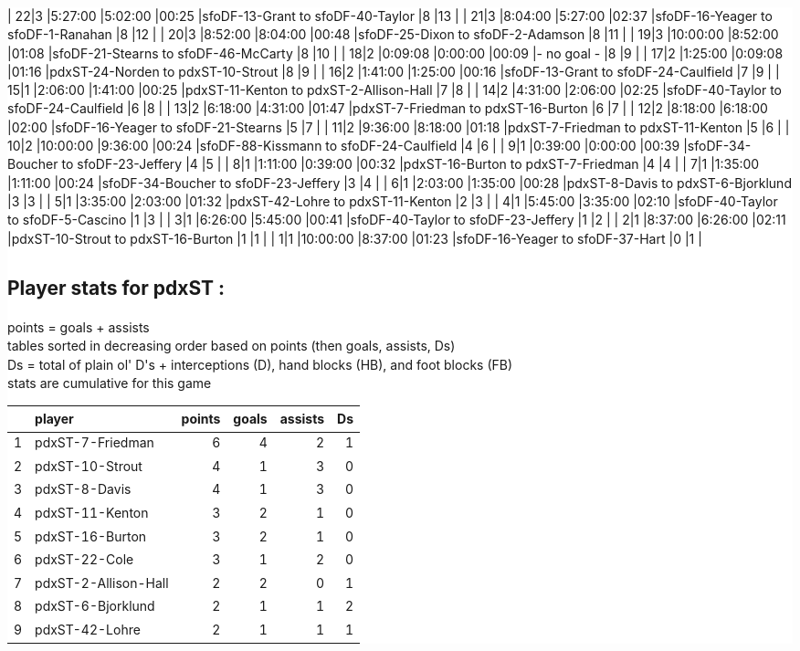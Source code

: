 |    22|3      |5:27:00  |5:02:00 |00:25       |sfoDF-13-Grant to sfoDF-40-Taylor       |8     |13    |
|    21|3      |8:04:00  |5:27:00 |02:37       |sfoDF-16-Yeager to sfoDF-1-Ranahan      |8     |12    |
|    20|3      |8:52:00  |8:04:00 |00:48       |sfoDF-25-Dixon to sfoDF-2-Adamson       |8     |11    |
|    19|3      |10:00:00 |8:52:00 |01:08       |sfoDF-21-Stearns to sfoDF-46-McCarty    |8     |10    |
|    18|2      |0:09:08  |0:00:00 |00:09       |- no goal -                             |8     |9     |
|    17|2      |1:25:00  |0:09:08 |01:16       |pdxST-24-Norden to pdxST-10-Strout      |8     |9     |
|    16|2      |1:41:00  |1:25:00 |00:16       |sfoDF-13-Grant to sfoDF-24-Caulfield    |7     |9     |
|    15|1      |2:06:00  |1:41:00 |00:25       |pdxST-11-Kenton to pdxST-2-Allison-Hall |7     |8     |
|    14|2      |4:31:00  |2:06:00 |02:25       |sfoDF-40-Taylor to sfoDF-24-Caulfield   |6     |8     |
|    13|2      |6:18:00  |4:31:00 |01:47       |pdxST-7-Friedman to pdxST-16-Burton     |6     |7     |
|    12|2      |8:18:00  |6:18:00 |02:00       |sfoDF-16-Yeager to sfoDF-21-Stearns     |5     |7     |
|    11|2      |9:36:00  |8:18:00 |01:18       |pdxST-7-Friedman to pdxST-11-Kenton     |5     |6     |
|    10|2      |10:00:00 |9:36:00 |00:24       |sfoDF-88-Kissmann to sfoDF-24-Caulfield |4     |6     |
|     9|1      |0:39:00  |0:00:00 |00:39       |sfoDF-34-Boucher to sfoDF-23-Jeffery    |4     |5     |
|     8|1      |1:11:00  |0:39:00 |00:32       |pdxST-16-Burton to pdxST-7-Friedman     |4     |4     |
|     7|1      |1:35:00  |1:11:00 |00:24       |sfoDF-34-Boucher to sfoDF-23-Jeffery    |3     |4     |
|     6|1      |2:03:00  |1:35:00 |00:28       |pdxST-8-Davis to pdxST-6-Bjorklund      |3     |3     |
|     5|1      |3:35:00  |2:03:00 |01:32       |pdxST-42-Lohre to pdxST-11-Kenton       |2     |3     |
|     4|1      |5:45:00  |3:35:00 |02:10       |sfoDF-40-Taylor to sfoDF-5-Cascino      |1     |3     |
|     3|1      |6:26:00  |5:45:00 |00:41       |sfoDF-40-Taylor to sfoDF-23-Jeffery     |1     |2     |
|     2|1      |8:37:00  |6:26:00 |02:11       |pdxST-10-Strout to pdxST-16-Burton      |1     |1     |
|     1|1      |10:00:00 |8:37:00 |01:23       |sfoDF-16-Yeager to sfoDF-37-Hart        |0     |1     |

## Player stats for pdxST <a id="away"></a>:

points = goals + assists  
tables sorted in decreasing order based on points (then goals, assists, Ds)  
Ds = total of plain ol' D's + interceptions (D), hand blocks (HB), and foot blocks (FB)  
stats are cumulative for this game


|   |player               | points| goals| assists| Ds|
|:--|:--------------------|------:|-----:|-------:|--:|
|1  |pdxST-7-Friedman     |      6|     4|       2|  1|
|2  |pdxST-10-Strout      |      4|     1|       3|  0|
|3  |pdxST-8-Davis        |      4|     1|       3|  0|
|4  |pdxST-11-Kenton      |      3|     2|       1|  0|
|5  |pdxST-16-Burton      |      3|     2|       1|  0|
|6  |pdxST-22-Cole        |      3|     1|       2|  0|
|7  |pdxST-2-Allison-Hall |      2|     2|       0|  1|
|8  |pdxST-6-Bjorklund    |      2|     1|       1|  2|
|9  |pdxST-42-Lohre       |      2|     1|       1|  1|